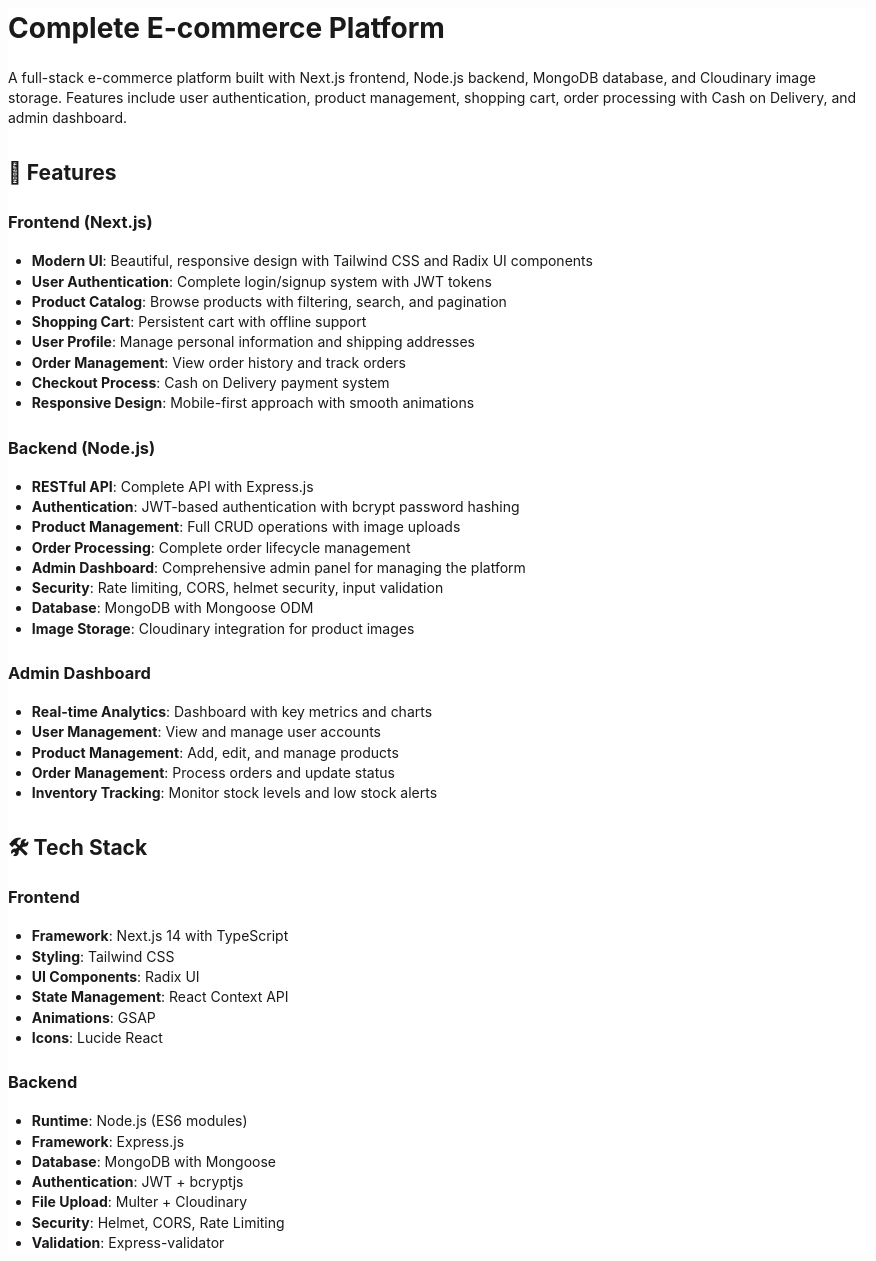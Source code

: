 # Complete E-commerce Platform

A full-stack e-commerce platform built with Next.js frontend, Node.js backend, MongoDB database, and Cloudinary image storage. Features include user authentication, product management, shopping cart, order processing with Cash on Delivery, and admin dashboard.

## 🚀 Features

### Frontend (Next.js)
- **Modern UI**: Beautiful, responsive design with Tailwind CSS and Radix UI components
- **User Authentication**: Complete login/signup system with JWT tokens
- **Product Catalog**: Browse products with filtering, search, and pagination
- **Shopping Cart**: Persistent cart with offline support
- **User Profile**: Manage personal information and shipping addresses
- **Order Management**: View order history and track orders
- **Checkout Process**: Cash on Delivery payment system
- **Responsive Design**: Mobile-first approach with smooth animations

### Backend (Node.js)
- **RESTful API**: Complete API with Express.js
- **Authentication**: JWT-based authentication with bcrypt password hashing
- **Product Management**: Full CRUD operations with image uploads
- **Order Processing**: Complete order lifecycle management
- **Admin Dashboard**: Comprehensive admin panel for managing the platform
- **Security**: Rate limiting, CORS, helmet security, input validation
- **Database**: MongoDB with Mongoose ODM
- **Image Storage**: Cloudinary integration for product images

### Admin Dashboard
- **Real-time Analytics**: Dashboard with key metrics and charts
- **User Management**: View and manage user accounts
- **Product Management**: Add, edit, and manage products
- **Order Management**: Process orders and update status
- **Inventory Tracking**: Monitor stock levels and low stock alerts

## 🛠 Tech Stack

### Frontend
- **Framework**: Next.js 14 with TypeScript
- **Styling**: Tailwind CSS
- **UI Components**: Radix UI
- **State Management**: React Context API
- **Animations**: GSAP
- **Icons**: Lucide React

### Backend
- **Runtime**: Node.js (ES6 modules)
- **Framework**: Express.js
- **Database**: MongoDB with Mongoose
- **Authentication**: JWT + bcryptjs
- **File Upload**: Multer + Cloudinary
- **Security**: Helmet, CORS, Rate Limiting
- **Validation**: Express-validator
